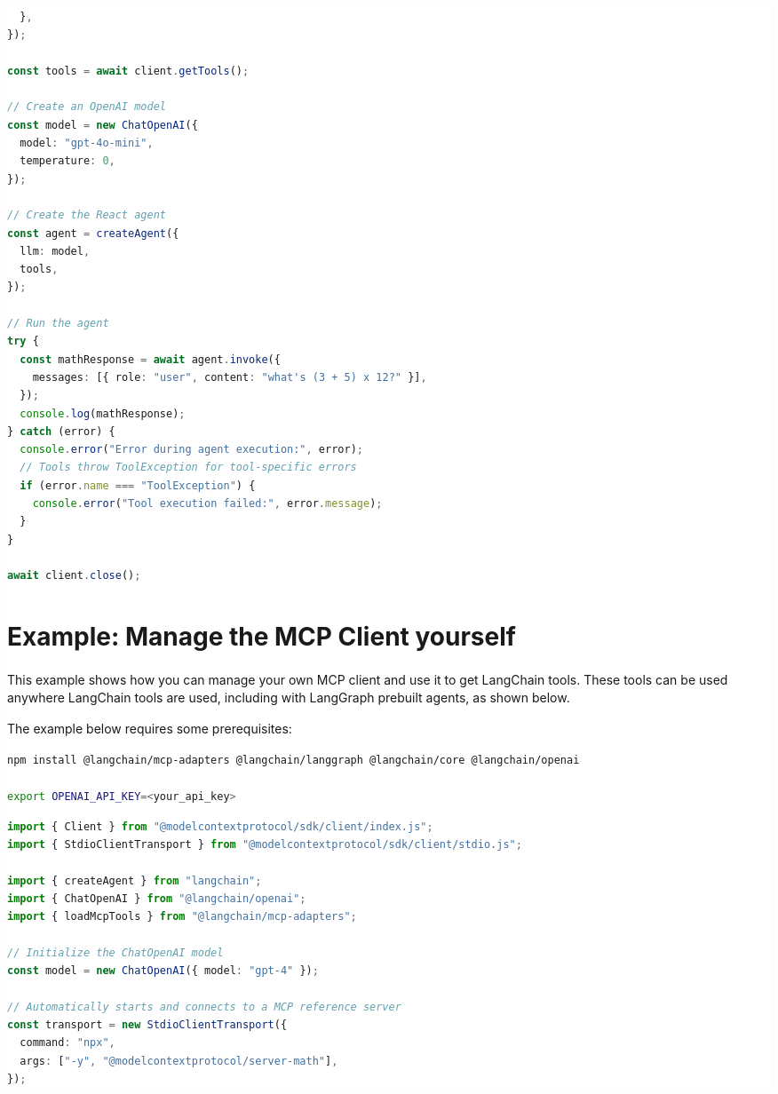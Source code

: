 ```ts
  },
});

const tools = await client.getTools();

// Create an OpenAI model
const model = new ChatOpenAI({
  model: "gpt-4o-mini",
  temperature: 0,
});

// Create the React agent
const agent = createAgent({
  llm: model,
  tools,
});

// Run the agent
try {
  const mathResponse = await agent.invoke({
    messages: [{ role: "user", content: "what's (3 + 5) x 12?" }],
  });
  console.log(mathResponse);
} catch (error) {
  console.error("Error during agent execution:", error);
  // Tools throw ToolException for tool-specific errors
  if (error.name === "ToolException") {
    console.error("Tool execution failed:", error.message);
  }
}

await client.close();
```

# Example: Manage the MCP Client yourself

This example shows how you can manage your own MCP client and use it to get LangChain tools. These tools can be used anywhere LangChain tools are used, including with LangGraph prebuilt agents, as shown below.

The example below requires some prerequisites:

```bash
npm install @langchain/mcp-adapters @langchain/langgraph @langchain/core @langchain/openai

export OPENAI_API_KEY=<your_api_key>
```

```ts
import { Client } from "@modelcontextprotocol/sdk/client/index.js";
import { StdioClientTransport } from "@modelcontextprotocol/sdk/client/stdio.js";

import { createAgent } from "langchain";
import { ChatOpenAI } from "@langchain/openai";
import { loadMcpTools } from "@langchain/mcp-adapters";

// Initialize the ChatOpenAI model
const model = new ChatOpenAI({ model: "gpt-4" });

// Automatically starts and connects to a MCP reference server
const transport = new StdioClientTransport({
  command: "npx",
  args: ["-y", "@modelcontextprotocol/server-math"],
});
```